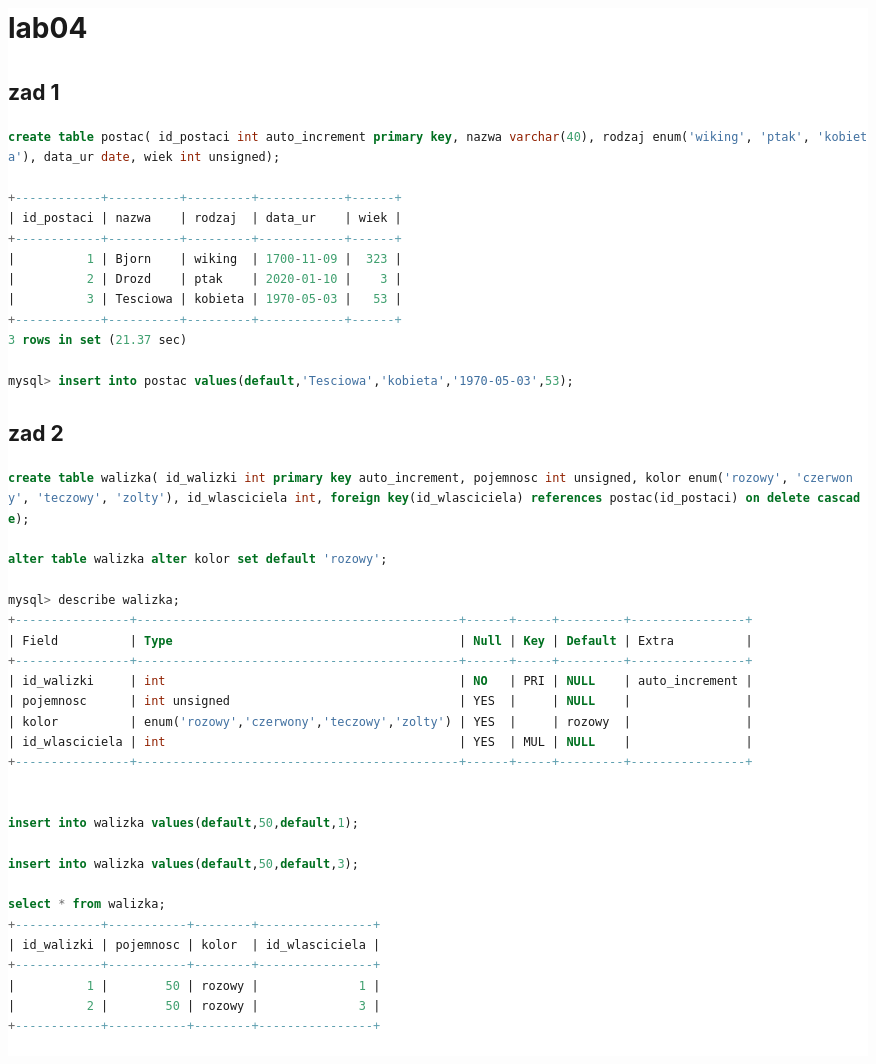 # lab04
## zad 1
```sql
create table postac( id_postaci int auto_increment primary key, nazwa varchar(40), rodzaj enum('wiking', 'ptak', 'kobieta'), data_ur date, wiek int unsigned);

+------------+----------+---------+------------+------+
| id_postaci | nazwa    | rodzaj  | data_ur    | wiek |
+------------+----------+---------+------------+------+
|          1 | Bjorn    | wiking  | 1700-11-09 |  323 |
|          2 | Drozd    | ptak    | 2020-01-10 |    3 |
|          3 | Tesciowa | kobieta | 1970-05-03 |   53 |
+------------+----------+---------+------------+------+
3 rows in set (21.37 sec)

mysql> insert into postac values(default,'Tesciowa','kobieta','1970-05-03',53);

```
## zad 2

```sql
create table walizka( id_walizki int primary key auto_increment, pojemnosc int unsigned, kolor enum('rozowy', 'czerwony', 'teczowy', 'zolty'), id_wlasciciela int, foreign key(id_wlasciciela) references postac(id_postaci) on delete cascade);

alter table walizka alter kolor set default 'rozowy';

mysql> describe walizka;
+----------------+---------------------------------------------+------+-----+---------+----------------+
| Field          | Type                                        | Null | Key | Default | Extra          |
+----------------+---------------------------------------------+------+-----+---------+----------------+
| id_walizki     | int                                         | NO   | PRI | NULL    | auto_increment |
| pojemnosc      | int unsigned                                | YES  |     | NULL    |                |
| kolor          | enum('rozowy','czerwony','teczowy','zolty') | YES  |     | rozowy  |                |
| id_wlasciciela | int                                         | YES  | MUL | NULL    |                |
+----------------+---------------------------------------------+------+-----+---------+----------------+


insert into walizka values(default,50,default,1);

insert into walizka values(default,50,default,3);

select * from walizka;
+------------+-----------+--------+----------------+
| id_walizki | pojemnosc | kolor  | id_wlasciciela |
+------------+-----------+--------+----------------+
|          1 |        50 | rozowy |              1 |
|          2 |        50 | rozowy |              3 |
+------------+-----------+--------+----------------+



```